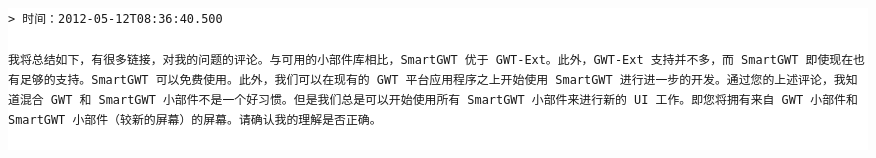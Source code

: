 ```
> 时间：2012-05-12T08:36:40.500

我将总结如下，有很多链接，对我的问题的评论。与可用的小部件库相比，SmartGWT 优于 GWT-Ext。此外，GWT-Ext 支持并不多，而 SmartGWT 即使现在也有足够的支持。SmartGWT 可以免费使用。此外，我们可以在现有的 GWT 平台应用程序之上开始使用 SmartGWT 进行进一步的开发。通过您的上述评论，我知道混合 GWT 和 SmartGWT 小部件不是一个好习惯。但是我们总是可以开始使用所有 SmartGWT 小部件来进行新的 UI 工作。即您将拥有来自 GWT 小部件和 SmartGWT 小部件（较新的屏幕）的屏幕。请确认我的理解是否正确。

